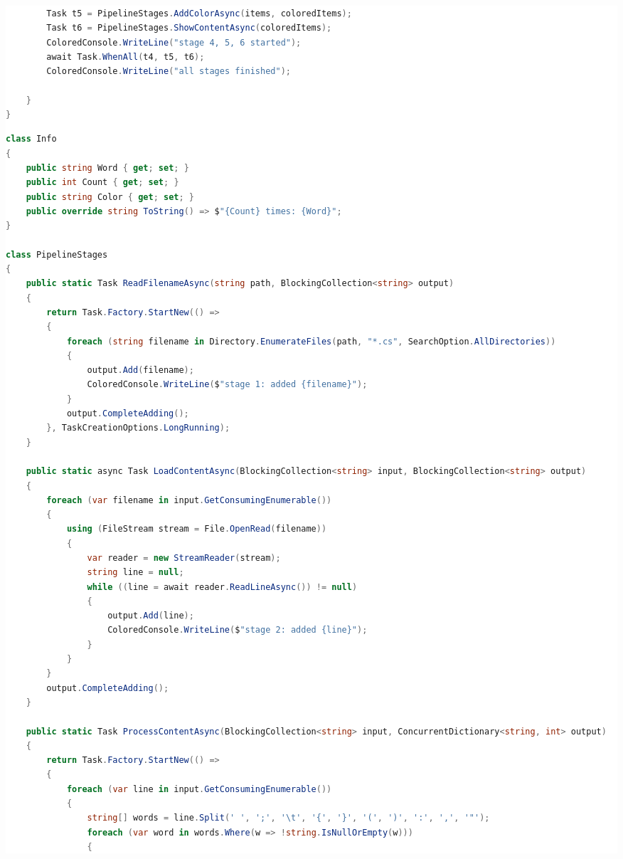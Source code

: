 ```csharp
        Task t5 = PipelineStages.AddColorAsync(items, coloredItems);
        Task t6 = PipelineStages.ShowContentAsync(coloredItems);
        ColoredConsole.WriteLine("stage 4, 5, 6 started");
        await Task.WhenAll(t4, t5, t6);
        ColoredConsole.WriteLine("all stages finished");

    }
}
```

```csharp
class Info
{
    public string Word { get; set; }
    public int Count { get; set; }
    public string Color { get; set; }
    public override string ToString() => $"{Count} times: {Word}";
}

class PipelineStages
{
    public static Task ReadFilenameAsync(string path, BlockingCollection<string> output)
    {
        return Task.Factory.StartNew(() =>
        {
            foreach (string filename in Directory.EnumerateFiles(path, "*.cs", SearchOption.AllDirectories))
            {
                output.Add(filename);
                ColoredConsole.WriteLine($"stage 1: added {filename}");
            }
            output.CompleteAdding();
        }, TaskCreationOptions.LongRunning);
    }

    public static async Task LoadContentAsync(BlockingCollection<string> input, BlockingCollection<string> output)
    {
        foreach (var filename in input.GetConsumingEnumerable())
        {
            using (FileStream stream = File.OpenRead(filename))
            {
                var reader = new StreamReader(stream);
                string line = null;
                while ((line = await reader.ReadLineAsync()) != null)
                {
                    output.Add(line);
                    ColoredConsole.WriteLine($"stage 2: added {line}");
                }
            }
        }
        output.CompleteAdding();
    }

    public static Task ProcessContentAsync(BlockingCollection<string> input, ConcurrentDictionary<string, int> output)
    {
        return Task.Factory.StartNew(() =>
        {
            foreach (var line in input.GetConsumingEnumerable())
            {
                string[] words = line.Split(' ', ';', '\t', '{', '}', '(', ')', ':', ',', '"');
                foreach (var word in words.Where(w => !string.IsNullOrEmpty(w)))
                {
```